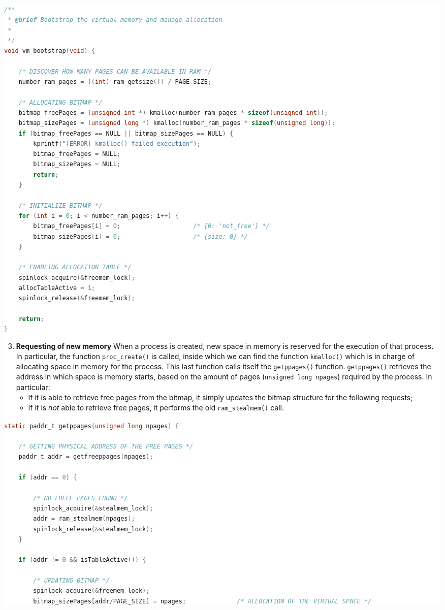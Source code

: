 ```C
/**
 * @brief Bootstrap the virtual memory and manage allocation
 * 
 */
void vm_bootstrap(void) {

	/* DISCOVER HOW MANY PAGES CAN BE AVAILABLE IN RAM */
	number_ram_pages = ((int) ram_getsize()) / PAGE_SIZE;

	/* ALLOCATING BITMAP */
	bitmap_freePages = (unsigned int *) kmalloc(number_ram_pages * sizeof(unsigned int));
	bitmap_sizePages = (unsigned long *) kmalloc(number_ram_pages * sizeof(unsigned long));
	if (bitmap_freePages == NULL || bitmap_sizePages == NULL) {
		kprintf("[ERROR] kmalloc() failed execution");
		bitmap_freePages = NULL;
		bitmap_sizePages = NULL;
		return;
	}
		
	/* INITIALIZE BITMAP */
	for (int i = 0; i < number_ram_pages; i++) {
		bitmap_freePages[i] = 0; 					/* {0: 'not_free'} */
		bitmap_sizePages[i] = 0; 					/* {size: 0} */
	}

	/* ENABLING ALLOCATION TABLE */
	spinlock_acquire(&freemem_lock);
	allocTableActive = 1;
	spinlock_release(&freemem_lock);

	return;
}
```
3. **Requesting of new memory**
When a process is created, new space in memory is reserved for the execution of that process. In particular, the function `proc_create()` is called, inside which we can find the function `kmalloc()` which is in charge of allocating space in memory for the process. This last function calls itself the `getppages()` function. `getppages()` retrieves the address in which space is memory starts, based on the amount of pages (`unsigned long npages`) required by the process. 
In particular: 
	- If it is able to retrieve free pages from the bitmap, it simply updates the bitmap structure for the following requests; 
	- If it is *not* able to retrieve free pages, it performs the old `ram_stealmem()` call.
```C
static paddr_t getppages(unsigned long npages) {

	/* GETTING PHYSICAL ADDRESS OF THE FREE PAGES */
	paddr_t addr = getfreeppages(npages);
	
	if (addr == 0) {

		/* NO FREEE PAGES FOUND */
		spinlock_acquire(&stealmem_lock);
		addr = ram_stealmem(npages);							
		spinlock_release(&stealmem_lock);
	}
	
	if (addr != 0 && isTableActive()) {

		/* UPDATING BITMAP */
		spinlock_acquire(&freemem_lock);
		bitmap_sizePages[addr/PAGE_SIZE] = npages;				/* ALLOCATION OF THE VIRTUAL SPACE */
```